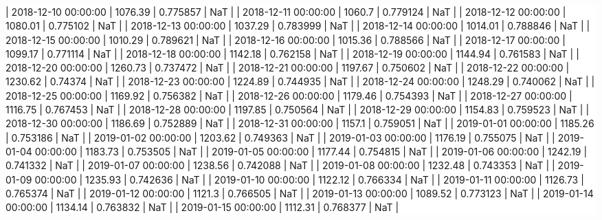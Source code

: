 | 2018-12-10 00:00:00 |  1076.39 |   0.775857    | NaT                |
| 2018-12-11 00:00:00 |  1060.7  |   0.779124    | NaT                |
| 2018-12-12 00:00:00 |  1080.01 |   0.775102    | NaT                |
| 2018-12-13 00:00:00 |  1037.29 |   0.783999    | NaT                |
| 2018-12-14 00:00:00 |  1014.01 |   0.788846    | NaT                |
| 2018-12-15 00:00:00 |  1010.29 |   0.789621    | NaT                |
| 2018-12-16 00:00:00 |  1015.36 |   0.788566    | NaT                |
| 2018-12-17 00:00:00 |  1099.17 |   0.771114    | NaT                |
| 2018-12-18 00:00:00 |  1142.18 |   0.762158    | NaT                |
| 2018-12-19 00:00:00 |  1144.94 |   0.761583    | NaT                |
| 2018-12-20 00:00:00 |  1260.73 |   0.737472    | NaT                |
| 2018-12-21 00:00:00 |  1197.67 |   0.750602    | NaT                |
| 2018-12-22 00:00:00 |  1230.62 |   0.74374     | NaT                |
| 2018-12-23 00:00:00 |  1224.89 |   0.744935    | NaT                |
| 2018-12-24 00:00:00 |  1248.29 |   0.740062    | NaT                |
| 2018-12-25 00:00:00 |  1169.92 |   0.756382    | NaT                |
| 2018-12-26 00:00:00 |  1179.46 |   0.754393    | NaT                |
| 2018-12-27 00:00:00 |  1116.75 |   0.767453    | NaT                |
| 2018-12-28 00:00:00 |  1197.85 |   0.750564    | NaT                |
| 2018-12-29 00:00:00 |  1154.83 |   0.759523    | NaT                |
| 2018-12-30 00:00:00 |  1186.69 |   0.752889    | NaT                |
| 2018-12-31 00:00:00 |  1157.1  |   0.759051    | NaT                |
| 2019-01-01 00:00:00 |  1185.26 |   0.753186    | NaT                |
| 2019-01-02 00:00:00 |  1203.62 |   0.749363    | NaT                |
| 2019-01-03 00:00:00 |  1176.19 |   0.755075    | NaT                |
| 2019-01-04 00:00:00 |  1183.73 |   0.753505    | NaT                |
| 2019-01-05 00:00:00 |  1177.44 |   0.754815    | NaT                |
| 2019-01-06 00:00:00 |  1242.19 |   0.741332    | NaT                |
| 2019-01-07 00:00:00 |  1238.56 |   0.742088    | NaT                |
| 2019-01-08 00:00:00 |  1232.48 |   0.743353    | NaT                |
| 2019-01-09 00:00:00 |  1235.93 |   0.742636    | NaT                |
| 2019-01-10 00:00:00 |  1122.12 |   0.766334    | NaT                |
| 2019-01-11 00:00:00 |  1126.73 |   0.765374    | NaT                |
| 2019-01-12 00:00:00 |  1121.3  |   0.766505    | NaT                |
| 2019-01-13 00:00:00 |  1089.52 |   0.773123    | NaT                |
| 2019-01-14 00:00:00 |  1134.14 |   0.763832    | NaT                |
| 2019-01-15 00:00:00 |  1112.31 |   0.768377    | NaT                |